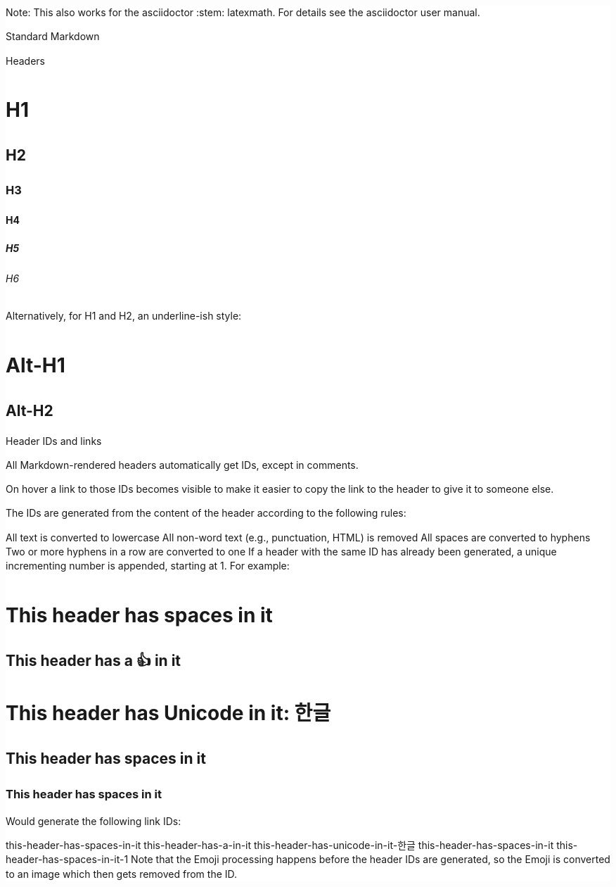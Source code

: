 Note: This also works for the asciidoctor :stem: latexmath. For details see the asciidoctor user manual.

Standard Markdown 

Headers 

# H1
## H2
### H3
#### H4
##### H5
###### H6

Alternatively, for H1 and H2, an underline-ish style:

Alt-H1
======

Alt-H2
------
Header IDs and links 

All Markdown-rendered headers automatically get IDs, except in comments.

On hover a link to those IDs becomes visible to make it easier to copy the link to the header to give it to someone else.

The IDs are generated from the content of the header according to the following rules:

All text is converted to lowercase
All non-word text (e.g., punctuation, HTML) is removed
All spaces are converted to hyphens
Two or more hyphens in a row are converted to one
If a header with the same ID has already been generated, a unique incrementing number is appended, starting at 1.
For example:

# This header has spaces in it
## This header has a :thumbsup: in it
# This header has Unicode in it: 한글
## This header has spaces in it
### This header has spaces in it
Would generate the following link IDs:

this-header-has-spaces-in-it
this-header-has-a-in-it
this-header-has-unicode-in-it-한글
this-header-has-spaces-in-it
this-header-has-spaces-in-it-1
Note that the Emoji processing happens before the header IDs are generated, so the Emoji is converted to an image which then gets removed from the ID.
